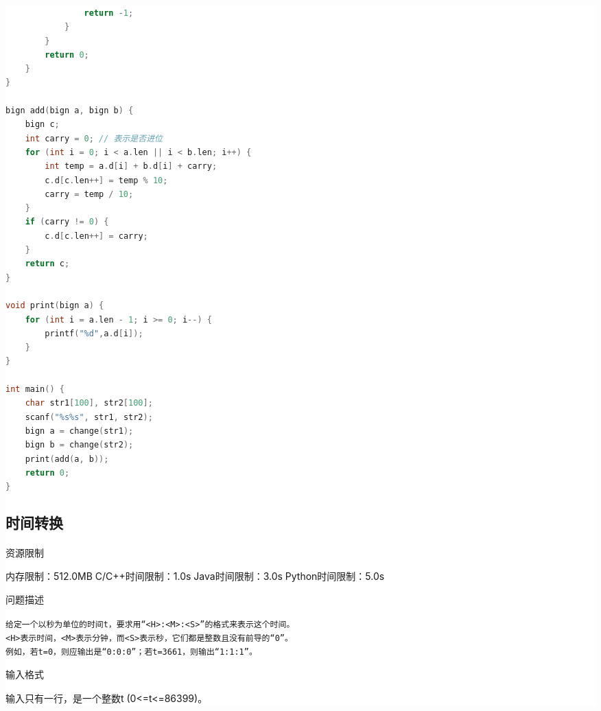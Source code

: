 ```cpp
                return -1;
            }
        }
        return 0;
    }
}

bign add(bign a, bign b) {
    bign c;
    int carry = 0; // 表示是否进位
    for (int i = 0; i < a.len || i < b.len; i++) {
        int temp = a.d[i] + b.d[i] + carry;
        c.d[c.len++] = temp % 10;
        carry = temp / 10;
    }
    if (carry != 0) {
        c.d[c.len++] = carry;
    }
    return c;
}

void print(bign a) {
    for (int i = a.len - 1; i >= 0; i--) {
        printf("%d",a.d[i]);
    }
}

int main() {
    char str1[100], str2[100];
    scanf("%s%s", str1, str2);
    bign a = change(str1);
    bign b = change(str2);
    print(add(a, b));
    return 0;
}
```

## 时间转换

资源限制

内存限制：512.0MB   C/C++时间限制：1.0s   Java时间限制：3.0s   Python时间限制：5.0s

问题描述
```
给定一个以秒为单位的时间t，要求用“<H>:<M>:<S>”的格式来表示这个时间。
<H>表示时间，<M>表示分钟，而<S>表示秒，它们都是整数且没有前导的“0”。
例如，若t=0，则应输出是“0:0:0”；若t=3661，则输出“1:1:1”。
```
输入格式

输入只有一行，是一个整数t (0<=t<=86399)。
